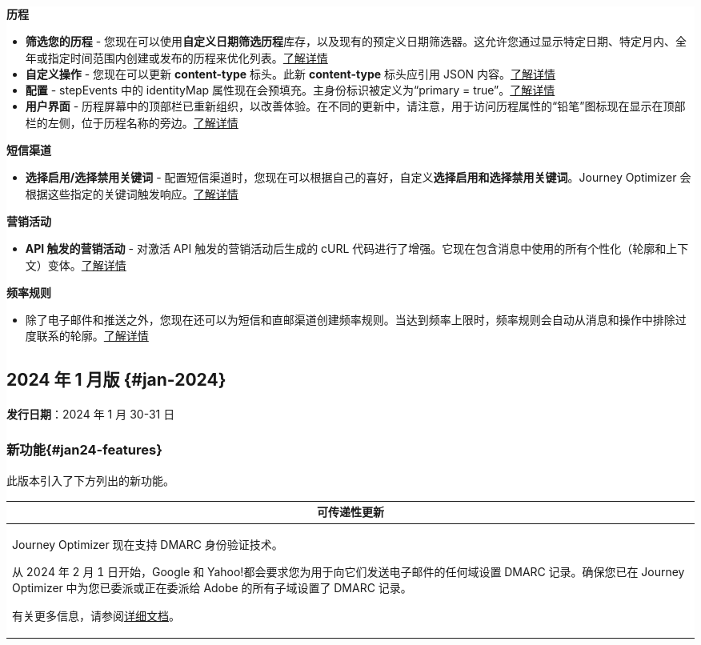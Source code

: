 **历程**

* **筛选您的历程** - 您现在可以使用&#x200B;**自定义日期筛选历程**&#x200B;库存，以及现有的预定义日期筛选器。这允许您通过显示特定日期、特定月内、全年或指定时间范围内创建或发布的历程来优化列表。[了解详情](../building-journeys/journey-gs.md#filter)
* **自定义操作** - 您现在可以更新 **content-type** 标头。此新 **content-type** 标头应引用 JSON 内容。[了解详情](../action/about-custom-action-configuration.md#url-configuration)
* **配置** - stepEvents 中的 identityMap 属性现在会预填充。主身份标识被定义为“primary = true”。[了解详情](../reports/sharing-field-list.md)
* **用户界面** - 历程屏幕中的顶部栏已重新组织，以改善体验。在不同的更新中，请注意，用于访问历程属性的“铅笔”图标现在显示在顶部栏的左侧，位于历程名称的旁边。[了解详情](../building-journeys/journey-properties.md)

**短信渠道**

* **选择启用/选择禁用关键词** - 配置短信渠道时，您现在可以根据自己的喜好，自定义&#x200B;**选择启用和选择禁用关键词**。Journey Optimizer 会根据这些指定的关键词触发响应。[了解详情](../sms/sms-configuration.md)

**营销活动**

* **API 触发的营销活动** - 对激活 API 触发的营销活动后生成的 cURL 代码进行了增强。它现在包含消息中使用的所有个性化（轮廓和上下文）变体。[了解详情](../campaigns/api-triggered-campaigns.md#execute)

**频率规则**

* 除了电子邮件和推送之外，您现在还可以为短信和直邮渠道创建频率规则。当达到频率上限时，频率规则会自动从消息和操作中排除过度联系的轮廓。[了解详情](../configuration/rule-sets.md)




## 2024 年 1 月版 {#jan-2024}

**发行日期**：2024 年 1 月 30-31 日

### 新功能{#jan24-features}

此版本引入了下方列出的新功能。

<table>
<thead>
<tr>
<th><strong>可传递性更新</strong><br/></th>
</tr>
</thead>
<tbody>
<tr>
<td>
<p>Journey Optimizer 现在支持 DMARC 身份验证技术。</p>
<p>从 2024 年 2 月 1 日开始，Google 和 Yahoo!都会要求您为用于向它们发送电子邮件的任何域设置 DMARC 记录。确保您已在 Journey Optimizer 中为您已委派或正在委派给 Adobe 的所有子域设置了 DMARC 记录。</p>
<p>有关更多信息，请参阅<a href="../configuration/dmarc-record-update.md">详细文档</a>。</p>